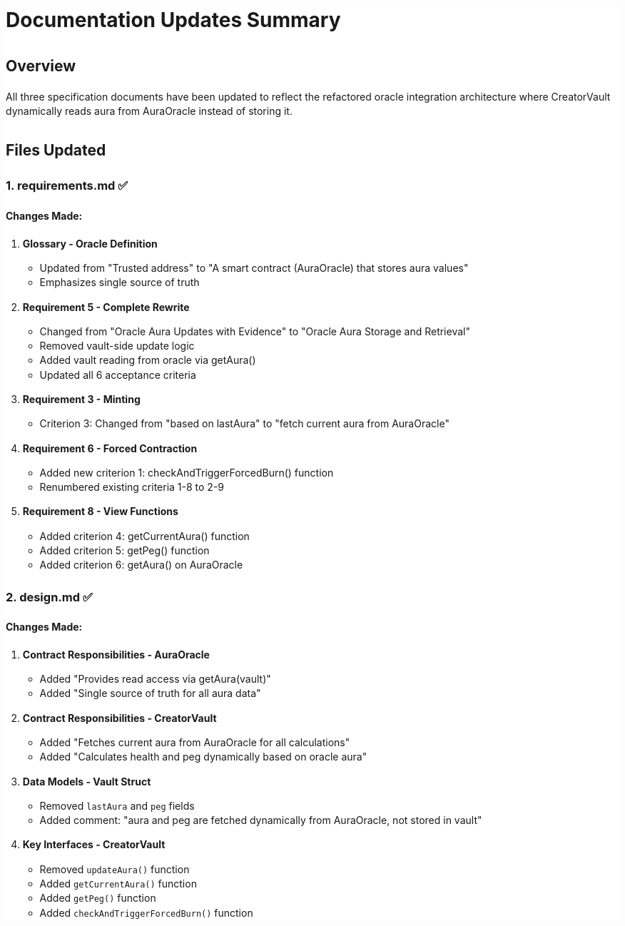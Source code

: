 # Documentation Updates Summary

## Overview
All three specification documents have been updated to reflect the refactored oracle integration architecture where CreatorVault dynamically reads aura from AuraOracle instead of storing it.

## Files Updated

### 1. requirements.md ✅

#### Changes Made:
1. **Glossary - Oracle Definition**
   - Updated from "Trusted address" to "A smart contract (AuraOracle) that stores aura values"
   - Emphasizes single source of truth

2. **Requirement 5 - Complete Rewrite**
   - Changed from "Oracle Aura Updates with Evidence" to "Oracle Aura Storage and Retrieval"
   - Removed vault-side update logic
   - Added vault reading from oracle via getAura()
   - Updated all 6 acceptance criteria

3. **Requirement 3 - Minting**
   - Criterion 3: Changed from "based on lastAura" to "fetch current aura from AuraOracle"

4. **Requirement 6 - Forced Contraction**
   - Added new criterion 1: checkAndTriggerForcedBurn() function
   - Renumbered existing criteria 1-8 to 2-9

5. **Requirement 8 - View Functions**
   - Added criterion 4: getCurrentAura() function
   - Added criterion 5: getPeg() function
   - Added criterion 6: getAura() on AuraOracle

### 2. design.md ✅

#### Changes Made:
1. **Contract Responsibilities - AuraOracle**
   - Added "Provides read access via getAura(vault)"
   - Added "Single source of truth for all aura data"

2. **Contract Responsibilities - CreatorVault**
   - Added "Fetches current aura from AuraOracle for all calculations"
   - Added "Calculates health and peg dynamically based on oracle aura"

3. **Data Models - Vault Struct**
   - Removed `lastAura` and `peg` fields
   - Added comment: "aura and peg are fetched dynamically from AuraOracle, not stored in vault"

4. **Key Interfaces - CreatorVault**
   - Removed `updateAura()` function
   - Added `getCurrentAura()` function
   - Added `getPeg()` function
   - Added `checkAndTriggerForcedBurn()` function

